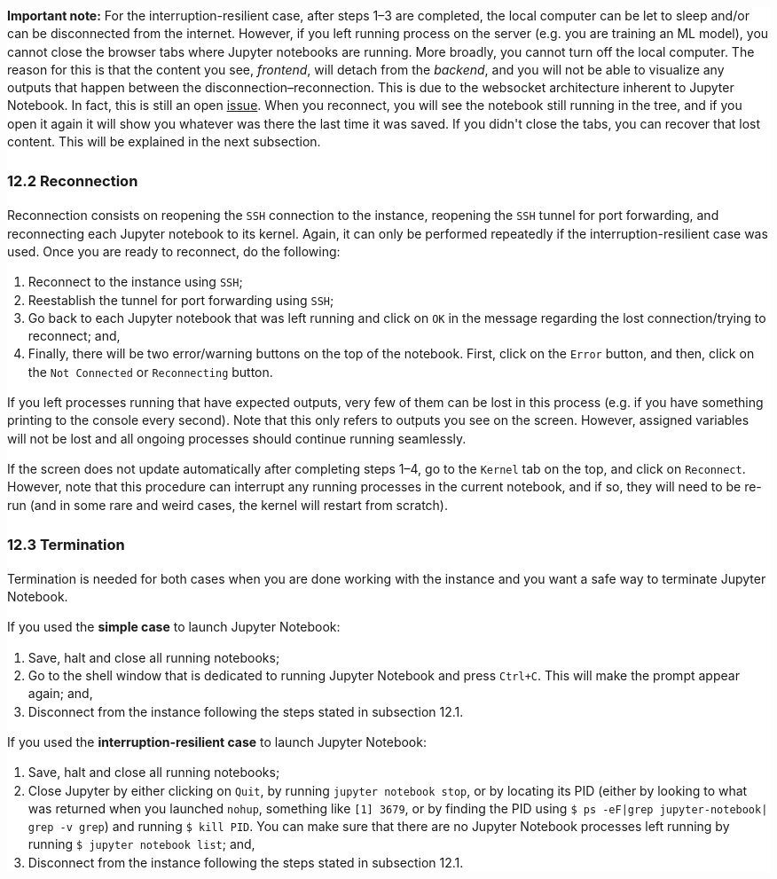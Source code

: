 **Important note:** For the interruption-resilient case, after steps 1–3 are completed, the local computer can be let to sleep and/or can be disconnected from the internet. However, if you left running process on the server (e.g. you are training an ML model), you cannot close the browser tabs where Jupyter notebooks are running. More broadly, you cannot turn off the local computer. The reason for this is that the content you see, *frontend*, will detach from the *backend*, and you will not be able to visualize any outputs that happen between the disconnection–reconnection. This is due to the websocket architecture inherent to Jupyter Notebook. In fact, this is still an open [issue](https://github.com/jupyter/notebook/issues/1150). When you reconnect, you will see the notebook still running in the tree, and if you open it again it will show you whatever was there the last time it was saved. If you didn't close the tabs, you can recover that lost content. This will be explained in the next subsection.


### 12.2 Reconnection

Reconnection consists on reopening the `SSH` connection to the instance, reopening the `SSH` tunnel for port forwarding, and reconnecting each Jupyter notebook to its kernel. Again, it can only be performed repeatedly if the interruption-resilient case was used. Once you are ready to reconnect, do the following:
1. Reconnect to the instance using `SSH`;
2. Reestablish the tunnel for port forwarding using `SSH`;
3. Go back to each Jupyter notebook that was left running and click on `OK` in the message regarding the lost connection/trying to reconnect; and,
4. Finally, there will be two error/warning buttons on the top of the notebook. First, click on the `Error` button, and then, click on the `Not Connected` or `Reconnecting` button. 

If you left processes running that have expected outputs, very few of them can be lost in this process (e.g. if you have something printing to the console every second). Note that this only refers to outputs you see on the screen. However, assigned variables will not be lost and all ongoing processes should continue running seamlessly. 

If the screen does not update automatically after completing steps 1–4, go to the `Kernel` tab on the top, and click on `Reconnect`. However, note that this procedure can interrupt any running processes in the current notebook, and if so, they will need to be re-run (and in some rare and weird cases, the kernel will restart from scratch).


### 12.3 Termination

Termination is needed for both cases when you are done working with the instance and you want a safe way to terminate Jupyter Notebook.

If you used the **simple case** to launch Jupyter Notebook:
1. Save, halt and close all running notebooks;
2. Go to the shell window that is dedicated to running Jupyter Notebook and press `Ctrl+C`. This will make the prompt appear again; and,
3. Disconnect from the instance following the steps stated in subsection 12.1.

If you used the **interruption-resilient case** to launch Jupyter Notebook:
1. Save, halt and close all running notebooks;
2. Close Jupyter by either clicking on `Quit`, by running `jupyter notebook stop`, or by locating its PID (either by looking to what was returned when you launched `nohup`, something like `[1] 3679`, or by finding the PID using `$ ps -eF|grep jupyter-notebook|grep -v grep`) and running `$ kill PID`. You can make sure that there are no Jupyter Notebook processes left running by running `$ jupyter notebook list`; and,
3. Disconnect from the instance following the steps stated in subsection 12.1.
